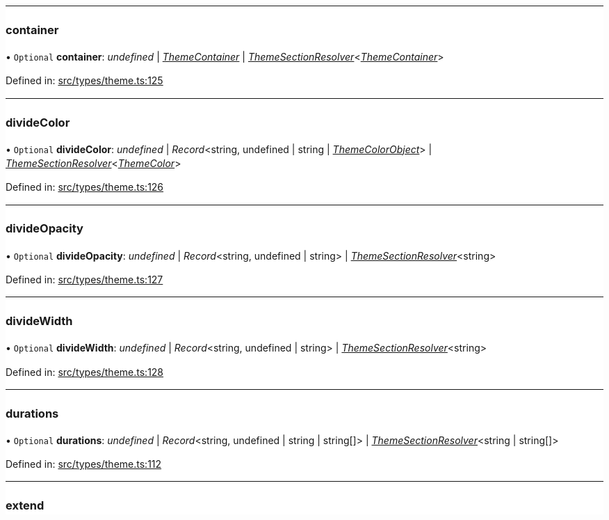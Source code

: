 ___

### container

• `Optional` **container**: *undefined* \| [*ThemeContainer*](twind.themecontainer.md) \| [*ThemeSectionResolver*](../modules/twind.md#themesectionresolver)<[*ThemeContainer*](twind.themecontainer.md)\>

Defined in: [src/types/theme.ts:125](https://github.com/gojutin/twind/blob/8f04bb3/src/types/theme.ts#L125)

___

### divideColor

• `Optional` **divideColor**: *undefined* \| *Record*<string, undefined \| string \| [*ThemeColorObject*](twind.themecolorobject.md)\> \| [*ThemeSectionResolver*](../modules/twind.md#themesectionresolver)<[*ThemeColor*](../modules/twind.md#themecolor)\>

Defined in: [src/types/theme.ts:126](https://github.com/gojutin/twind/blob/8f04bb3/src/types/theme.ts#L126)

___

### divideOpacity

• `Optional` **divideOpacity**: *undefined* \| *Record*<string, undefined \| string\> \| [*ThemeSectionResolver*](../modules/twind.md#themesectionresolver)<string\>

Defined in: [src/types/theme.ts:127](https://github.com/gojutin/twind/blob/8f04bb3/src/types/theme.ts#L127)

___

### divideWidth

• `Optional` **divideWidth**: *undefined* \| *Record*<string, undefined \| string\> \| [*ThemeSectionResolver*](../modules/twind.md#themesectionresolver)<string\>

Defined in: [src/types/theme.ts:128](https://github.com/gojutin/twind/blob/8f04bb3/src/types/theme.ts#L128)

___

### durations

• `Optional` **durations**: *undefined* \| *Record*<string, undefined \| string \| string[]\> \| [*ThemeSectionResolver*](../modules/twind.md#themesectionresolver)<string \| string[]\>

Defined in: [src/types/theme.ts:112](https://github.com/gojutin/twind/blob/8f04bb3/src/types/theme.ts#L112)

___

### extend
